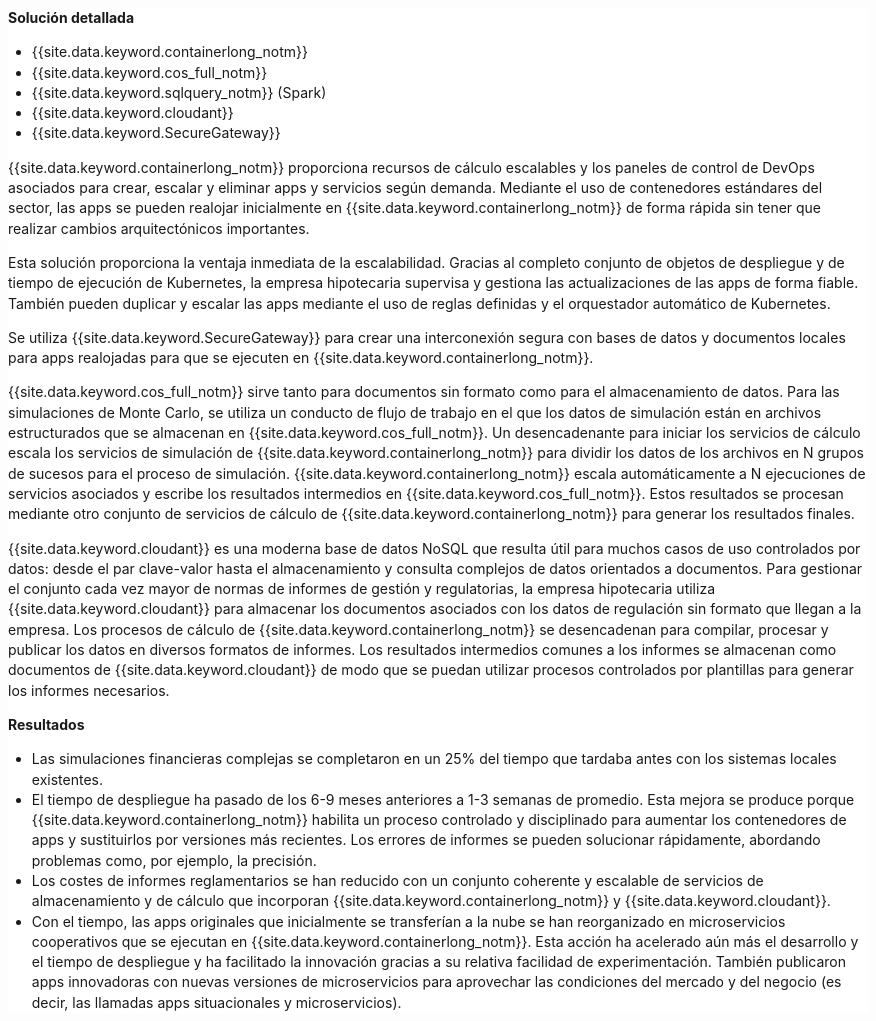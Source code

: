 **Solución detallada**

* {{site.data.keyword.containerlong_notm}}
* {{site.data.keyword.cos_full_notm}}
* {{site.data.keyword.sqlquery_notm}} (Spark)
* {{site.data.keyword.cloudant}}
* {{site.data.keyword.SecureGateway}}

{{site.data.keyword.containerlong_notm}} proporciona recursos de cálculo escalables y los paneles de control de DevOps asociados para crear, escalar y eliminar apps y servicios según demanda. Mediante el uso de contenedores estándares del sector, las apps se pueden realojar inicialmente en {{site.data.keyword.containerlong_notm}} de forma rápida sin tener que realizar cambios arquitectónicos importantes.

Esta solución proporciona la ventaja inmediata de la escalabilidad. Gracias al completo conjunto de objetos de despliegue y de tiempo de ejecución de Kubernetes, la empresa hipotecaria supervisa y gestiona las actualizaciones de las apps de forma fiable. También pueden duplicar y escalar las apps mediante el uso de reglas definidas y el orquestador automático de Kubernetes.

Se utiliza {{site.data.keyword.SecureGateway}} para crear una interconexión segura con bases de datos y documentos locales para apps realojadas para que se ejecuten en {{site.data.keyword.containerlong_notm}}.

{{site.data.keyword.cos_full_notm}} sirve tanto para documentos sin formato como para el almacenamiento de datos. Para las simulaciones de Monte Carlo, se utiliza un conducto de flujo de trabajo en el que los datos de simulación están en archivos estructurados que se almacenan en {{site.data.keyword.cos_full_notm}}. Un desencadenante para iniciar los servicios de cálculo escala los servicios de simulación de {{site.data.keyword.containerlong_notm}} para dividir los datos de los archivos en N grupos de sucesos para el proceso de simulación. {{site.data.keyword.containerlong_notm}} escala automáticamente a N ejecuciones de servicios asociados y escribe los resultados intermedios en {{site.data.keyword.cos_full_notm}}. Estos resultados se procesan mediante otro conjunto de servicios de cálculo de {{site.data.keyword.containerlong_notm}} para generar los resultados finales.

{{site.data.keyword.cloudant}} es una moderna base de datos NoSQL que resulta útil para muchos casos de uso controlados por datos: desde el par clave-valor hasta el almacenamiento y consulta complejos de datos orientados a documentos. Para gestionar el conjunto cada vez mayor de normas de informes de gestión y regulatorias, la empresa hipotecaria utiliza {{site.data.keyword.cloudant}} para almacenar los documentos asociados con los datos de regulación sin formato que llegan a la empresa. Los procesos de cálculo de {{site.data.keyword.containerlong_notm}} se desencadenan para compilar, procesar y publicar los datos en diversos formatos de informes. Los resultados intermedios comunes a los informes se almacenan como documentos de {{site.data.keyword.cloudant}} de modo que se puedan utilizar procesos controlados por plantillas para generar los informes necesarios.

**Resultados**

* Las simulaciones financieras complejas se completaron en un 25% del tiempo que tardaba antes con los sistemas locales existentes.
* El tiempo de despliegue ha pasado de los 6-9 meses anteriores a 1-3 semanas de promedio. Esta mejora se produce porque {{site.data.keyword.containerlong_notm}} habilita un proceso controlado y disciplinado para aumentar los contenedores de apps y sustituirlos por versiones más recientes. Los errores de informes se pueden solucionar rápidamente, abordando problemas como, por ejemplo, la precisión.
* Los costes de informes reglamentarios se han reducido con un conjunto coherente y escalable de servicios de almacenamiento y de cálculo que incorporan {{site.data.keyword.containerlong_notm}} y {{site.data.keyword.cloudant}}.
* Con el tiempo, las apps originales que inicialmente se transferían a la nube se han reorganizado en microservicios cooperativos que se ejecutan en {{site.data.keyword.containerlong_notm}}. Esta acción ha acelerado aún más el desarrollo y el tiempo de despliegue y ha facilitado la innovación gracias a su relativa facilidad de experimentación. También publicaron apps innovadoras con nuevas versiones de microservicios para aprovechar las condiciones del mercado y del negocio (es decir, las llamadas apps situacionales y microservicios).
